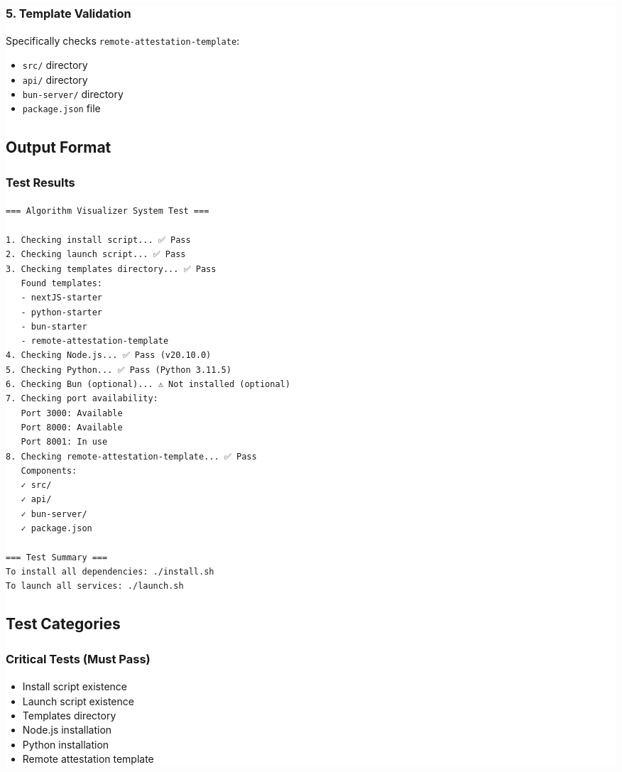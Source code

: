 ### 5. Template Validation
Specifically checks `remote-attestation-template`:
- `src/` directory
- `api/` directory
- `bun-server/` directory
- `package.json` file

## Output Format

### Test Results
```
=== Algorithm Visualizer System Test ===

1. Checking install script... ✅ Pass
2. Checking launch script... ✅ Pass
3. Checking templates directory... ✅ Pass
   Found templates:
   - nextJS-starter
   - python-starter
   - bun-starter
   - remote-attestation-template
4. Checking Node.js... ✅ Pass (v20.10.0)
5. Checking Python... ✅ Pass (Python 3.11.5)
6. Checking Bun (optional)... ⚠️ Not installed (optional)
7. Checking port availability:
   Port 3000: Available
   Port 8000: Available
   Port 8001: In use
8. Checking remote-attestation-template... ✅ Pass
   Components:
   ✓ src/
   ✓ api/
   ✓ bun-server/
   ✓ package.json

=== Test Summary ===
To install all dependencies: ./install.sh
To launch all services: ./launch.sh
```

## Test Categories

### Critical Tests (Must Pass)
- Install script existence
- Launch script existence
- Templates directory
- Node.js installation
- Python installation
- Remote attestation template
